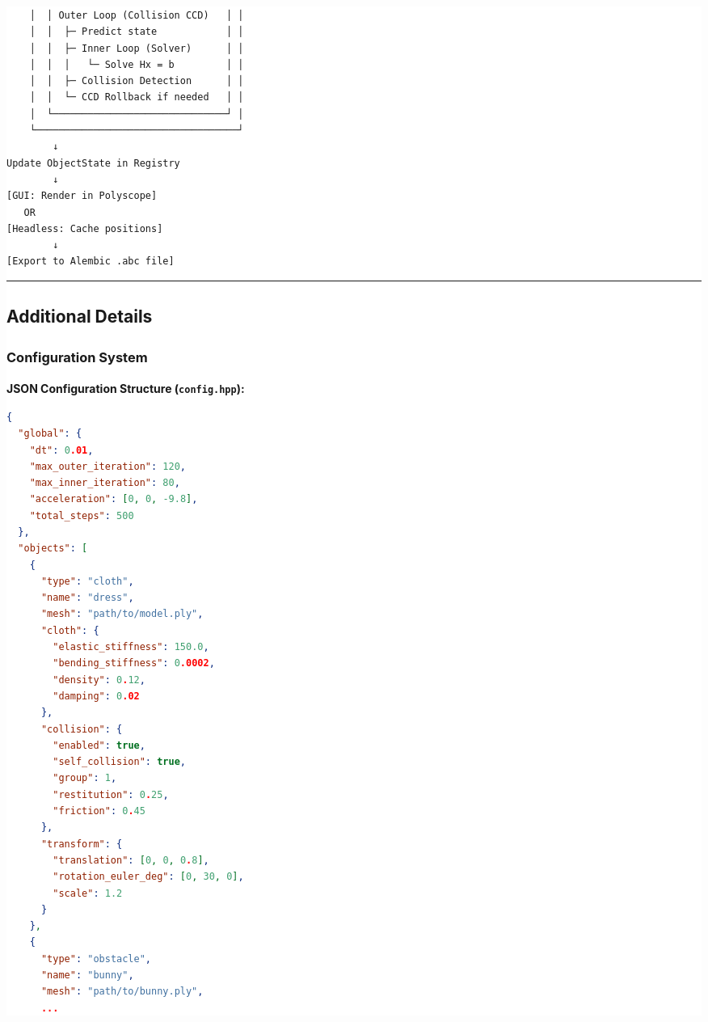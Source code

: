 ```
    │  │ Outer Loop (Collision CCD)   │ │
    │  │  ├─ Predict state            │ │
    │  │  ├─ Inner Loop (Solver)      │ │
    │  │  │   └─ Solve Hx = b         │ │
    │  │  ├─ Collision Detection      │ │
    │  │  └─ CCD Rollback if needed   │ │
    │  └──────────────────────────────┘ │
    └───────────────────────────────────┘
        ↓
Update ObjectState in Registry
        ↓
[GUI: Render in Polyscope]
   OR
[Headless: Cache positions]
        ↓
[Export to Alembic .abc file]
```

---

## Additional Details

### Configuration System

**JSON Configuration Structure (`config.hpp`):**
```json
{
  "global": {
    "dt": 0.01,
    "max_outer_iteration": 120,
    "max_inner_iteration": 80,
    "acceleration": [0, 0, -9.8],
    "total_steps": 500
  },
  "objects": [
    {
      "type": "cloth",
      "name": "dress",
      "mesh": "path/to/model.ply",
      "cloth": {
        "elastic_stiffness": 150.0,
        "bending_stiffness": 0.0002,
        "density": 0.12,
        "damping": 0.02
      },
      "collision": {
        "enabled": true,
        "self_collision": true,
        "group": 1,
        "restitution": 0.25,
        "friction": 0.45
      },
      "transform": {
        "translation": [0, 0, 0.8],
        "rotation_euler_deg": [0, 30, 0],
        "scale": 1.2
      }
    },
    {
      "type": "obstacle",
      "name": "bunny",
      "mesh": "path/to/bunny.ply",
      ...
```